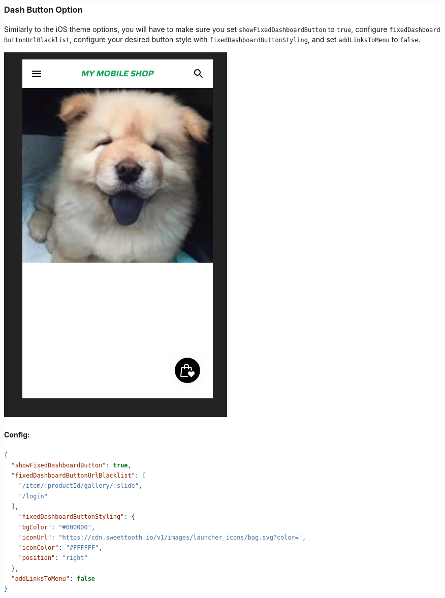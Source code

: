 ### Dash Button Option
Similarly to the iOS theme options, you will have to make sure you set `showFixedDashboardButton` to `true`, configure `fixedDashboardButtonUrlBlacklist`, configure your desired button style with `fixedDashboardButtonStyling`, and set `addLinksToMenu` to `false`.

![](GMD_dash_button.png)
#### Config:
```json
{
  "showFixedDashboardButton": true,
  "fixedDashboardButtonUrlBlacklist": [
    "/item/:productId/gallery/:slide",
    "/login"
  ],
    "fixedDashboardButtonStyling": {
    "bgColor": "#000000",
    "iconUrl": "https://cdn.sweettooth.io/v1/images/launcher_icons/bag.svg?color=",
    "iconColor": "#FFFFFF",
    "position": "right"
  },
  "addLinksToMenu": false
}
```

